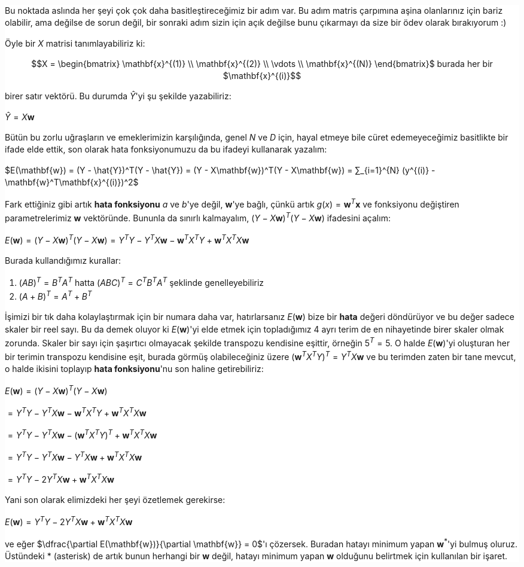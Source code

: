 Bu noktada aslında her şeyi çok çok daha basitleştireceğimiz bir adım var. Bu adım matris çarpımına aşina olanlarınız için bariz olabilir, ama değilse de sorun değil, bir sonraki adım sizin için açık değilse bunu çıkarmayı da size bir ödev olarak bırakıyorum :)

Öyle bir $X$ matrisi tanımlayabiliriz ki:

```math
X = \begin{bmatrix} \mathbf{x}^{(1)} \\ \mathbf{x}^{(2)} \\ \vdots \\ \mathbf{x}^{(N)} \end{bmatrix}$ burada her bir $\mathbf{x}^{(i)}
```

birer satır vektörü. Bu durumda $\hat{Y}$'yi şu şekilde yazabiliriz:

$\hat{Y} = X\mathbf{w}$

Bütün bu zorlu uğraşların ve emeklerimizin karşılığında, genel $N$ ve $D$ için, hayal etmeye bile cüret edemeyeceğimiz basitlikte bir ifade elde ettik, son olarak hata fonksiyonumuzu da bu ifadeyi kullanarak yazalım:

$E(\mathbf{w}) = (Y - \hat{Y})^T(Y - \hat{Y}) = (Y - X\mathbf{w})^T(Y - X\mathbf{w}) = ∑_{i=1}^{N} (y^{(i)} - \mathbf{w}^T\mathbf{x}^{(i)})^2$

Fark ettiğiniz gibi artık __hata fonksiyonu__ $a$ ve $b$'ye değil, $\mathbf{w}$'ye bağlı, çünkü artık $g(x) = \mathbf{w}^T\mathbf{x}$ ve fonksiyonu değiştiren parametrelerimiz $\mathbf{w}$ vektöründe. Bununla da sınırlı kalmayalım, $(Y - X\mathbf{w})^T(Y - X\mathbf{w})$ ifadesini açalım:

$E(\mathbf{w}) = (Y - X\mathbf{w})^T(Y - X\mathbf{w}) = Y^TY - Y^TX\mathbf{w} - \mathbf{w}^TX^TY + \mathbf{w}^TX^TX\mathbf{w}$

Burada kullandığımız kurallar:

1. $(AB)^T = B^TA^T$ hatta $(ABC)^T = C^TB^TA^T$ şeklinde genelleyebiliriz
2. $(A + B)^T = A^T + B^T$

İşimizi bir tık daha kolaylaştırmak için bir numara daha var, hatırlarsanız $E(\mathbf{w})$ bize bir __hata__ değeri döndürüyor ve bu değer sadece skaler bir reel sayı. Bu da demek oluyor ki $E(\mathbf{w})$'yi elde etmek için topladığımız $4$ ayrı terim de en nihayetinde birer skaler olmak zorunda. Skaler bir sayı için şaşırtıcı olmayacak şekilde transpozu kendisine eşittir, örneğin $5^T = 5$. O halde $E(\mathbf{w})$'yi oluşturan her bir terimin transpozu kendisine eşit, burada görmüş olabileceğiniz üzere $(\mathbf{w}^TX^TY)^T = Y^TX\mathbf{w}$ ve bu terimden zaten bir tane mevcut, o halde ikisini toplayıp __hata fonksiyonu__'nu son haline getirebiliriz:

$E(\mathbf{w}) = (Y - X\mathbf{w})^T(Y - X\mathbf{w})$

$= Y^TY - Y^TX\mathbf{w} - \mathbf{w}^TX^TY + \mathbf{w}^TX^TX\mathbf{w}$

$= Y^TY - Y^TX\mathbf{w} - (\mathbf{w}^TX^TY)^T + \mathbf{w}^TX^TX\mathbf{w}$

$= Y^TY - Y^TX\mathbf{w} - Y^TX\mathbf{w} + \mathbf{w}^TX^TX\mathbf{w}$

$= Y^TY - 2Y^TX\mathbf{w} + \mathbf{w}^TX^TX\mathbf{w}$

Yani son olarak elimizdeki her şeyi özetlemek gerekirse:

$E(\mathbf{w}) = Y^TY - 2Y^TX\mathbf{w} + \mathbf{w}^TX^TX\mathbf{w}$

ve eğer $\dfrac{\partial E(\mathbf{w})}{\partial \mathbf{w}} = 0$'ı çözersek. Buradan hatayı minimum yapan $\mathbf{w}^*$'yi bulmuş oluruz. Üstündeki * (asterisk) de artık bunun herhangi bir $\mathbf{w}$ değil, hatayı minimum yapan $\mathbf{w}$ olduğunu belirtmek için kullanılan bir işaret.
